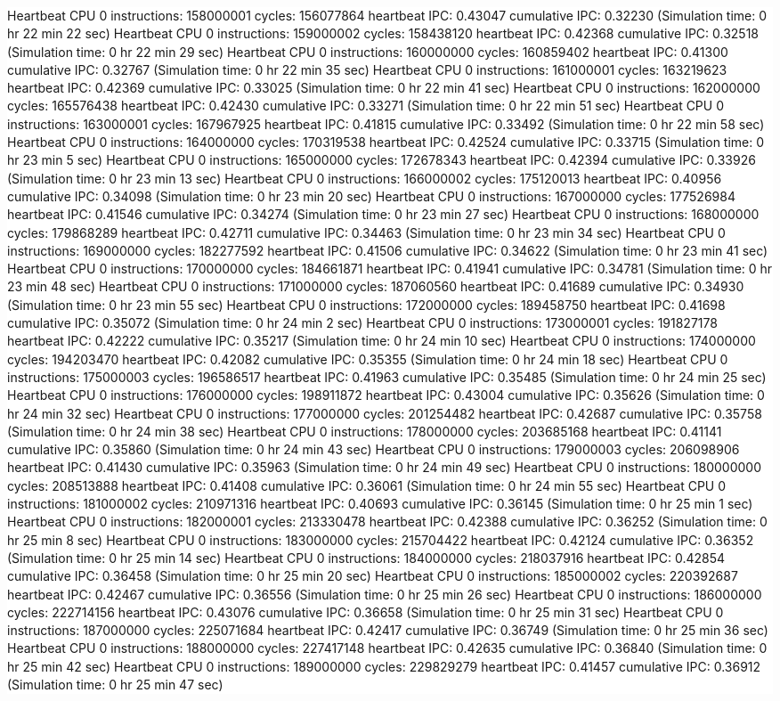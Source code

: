 Heartbeat CPU  0 instructions:  158000001 cycles:  156077864 heartbeat IPC: 0.43047 cumulative IPC: 0.32230 (Simulation time: 0 hr 22 min 22 sec) 
Heartbeat CPU  0 instructions:  159000002 cycles:  158438120 heartbeat IPC: 0.42368 cumulative IPC: 0.32518 (Simulation time: 0 hr 22 min 29 sec) 
Heartbeat CPU  0 instructions:  160000000 cycles:  160859402 heartbeat IPC: 0.41300 cumulative IPC: 0.32767 (Simulation time: 0 hr 22 min 35 sec) 
Heartbeat CPU  0 instructions:  161000001 cycles:  163219623 heartbeat IPC: 0.42369 cumulative IPC: 0.33025 (Simulation time: 0 hr 22 min 41 sec) 
Heartbeat CPU  0 instructions:  162000000 cycles:  165576438 heartbeat IPC: 0.42430 cumulative IPC: 0.33271 (Simulation time: 0 hr 22 min 51 sec) 
Heartbeat CPU  0 instructions:  163000001 cycles:  167967925 heartbeat IPC: 0.41815 cumulative IPC: 0.33492 (Simulation time: 0 hr 22 min 58 sec) 
Heartbeat CPU  0 instructions:  164000000 cycles:  170319538 heartbeat IPC: 0.42524 cumulative IPC: 0.33715 (Simulation time: 0 hr 23 min 5 sec) 
Heartbeat CPU  0 instructions:  165000000 cycles:  172678343 heartbeat IPC: 0.42394 cumulative IPC: 0.33926 (Simulation time: 0 hr 23 min 13 sec) 
Heartbeat CPU  0 instructions:  166000002 cycles:  175120013 heartbeat IPC: 0.40956 cumulative IPC: 0.34098 (Simulation time: 0 hr 23 min 20 sec) 
Heartbeat CPU  0 instructions:  167000000 cycles:  177526984 heartbeat IPC: 0.41546 cumulative IPC: 0.34274 (Simulation time: 0 hr 23 min 27 sec) 
Heartbeat CPU  0 instructions:  168000000 cycles:  179868289 heartbeat IPC: 0.42711 cumulative IPC: 0.34463 (Simulation time: 0 hr 23 min 34 sec) 
Heartbeat CPU  0 instructions:  169000000 cycles:  182277592 heartbeat IPC: 0.41506 cumulative IPC: 0.34622 (Simulation time: 0 hr 23 min 41 sec) 
Heartbeat CPU  0 instructions:  170000000 cycles:  184661871 heartbeat IPC: 0.41941 cumulative IPC: 0.34781 (Simulation time: 0 hr 23 min 48 sec) 
Heartbeat CPU  0 instructions:  171000000 cycles:  187060560 heartbeat IPC: 0.41689 cumulative IPC: 0.34930 (Simulation time: 0 hr 23 min 55 sec) 
Heartbeat CPU  0 instructions:  172000000 cycles:  189458750 heartbeat IPC: 0.41698 cumulative IPC: 0.35072 (Simulation time: 0 hr 24 min 2 sec) 
Heartbeat CPU  0 instructions:  173000001 cycles:  191827178 heartbeat IPC: 0.42222 cumulative IPC: 0.35217 (Simulation time: 0 hr 24 min 10 sec) 
Heartbeat CPU  0 instructions:  174000000 cycles:  194203470 heartbeat IPC: 0.42082 cumulative IPC: 0.35355 (Simulation time: 0 hr 24 min 18 sec) 
Heartbeat CPU  0 instructions:  175000003 cycles:  196586517 heartbeat IPC: 0.41963 cumulative IPC: 0.35485 (Simulation time: 0 hr 24 min 25 sec) 
Heartbeat CPU  0 instructions:  176000000 cycles:  198911872 heartbeat IPC: 0.43004 cumulative IPC: 0.35626 (Simulation time: 0 hr 24 min 32 sec) 
Heartbeat CPU  0 instructions:  177000000 cycles:  201254482 heartbeat IPC: 0.42687 cumulative IPC: 0.35758 (Simulation time: 0 hr 24 min 38 sec) 
Heartbeat CPU  0 instructions:  178000000 cycles:  203685168 heartbeat IPC: 0.41141 cumulative IPC: 0.35860 (Simulation time: 0 hr 24 min 43 sec) 
Heartbeat CPU  0 instructions:  179000003 cycles:  206098906 heartbeat IPC: 0.41430 cumulative IPC: 0.35963 (Simulation time: 0 hr 24 min 49 sec) 
Heartbeat CPU  0 instructions:  180000000 cycles:  208513888 heartbeat IPC: 0.41408 cumulative IPC: 0.36061 (Simulation time: 0 hr 24 min 55 sec) 
Heartbeat CPU  0 instructions:  181000002 cycles:  210971316 heartbeat IPC: 0.40693 cumulative IPC: 0.36145 (Simulation time: 0 hr 25 min 1 sec) 
Heartbeat CPU  0 instructions:  182000001 cycles:  213330478 heartbeat IPC: 0.42388 cumulative IPC: 0.36252 (Simulation time: 0 hr 25 min 8 sec) 
Heartbeat CPU  0 instructions:  183000000 cycles:  215704422 heartbeat IPC: 0.42124 cumulative IPC: 0.36352 (Simulation time: 0 hr 25 min 14 sec) 
Heartbeat CPU  0 instructions:  184000000 cycles:  218037916 heartbeat IPC: 0.42854 cumulative IPC: 0.36458 (Simulation time: 0 hr 25 min 20 sec) 
Heartbeat CPU  0 instructions:  185000002 cycles:  220392687 heartbeat IPC: 0.42467 cumulative IPC: 0.36556 (Simulation time: 0 hr 25 min 26 sec) 
Heartbeat CPU  0 instructions:  186000000 cycles:  222714156 heartbeat IPC: 0.43076 cumulative IPC: 0.36658 (Simulation time: 0 hr 25 min 31 sec) 
Heartbeat CPU  0 instructions:  187000000 cycles:  225071684 heartbeat IPC: 0.42417 cumulative IPC: 0.36749 (Simulation time: 0 hr 25 min 36 sec) 
Heartbeat CPU  0 instructions:  188000000 cycles:  227417148 heartbeat IPC: 0.42635 cumulative IPC: 0.36840 (Simulation time: 0 hr 25 min 42 sec) 
Heartbeat CPU  0 instructions:  189000000 cycles:  229829279 heartbeat IPC: 0.41457 cumulative IPC: 0.36912 (Simulation time: 0 hr 25 min 47 sec) 